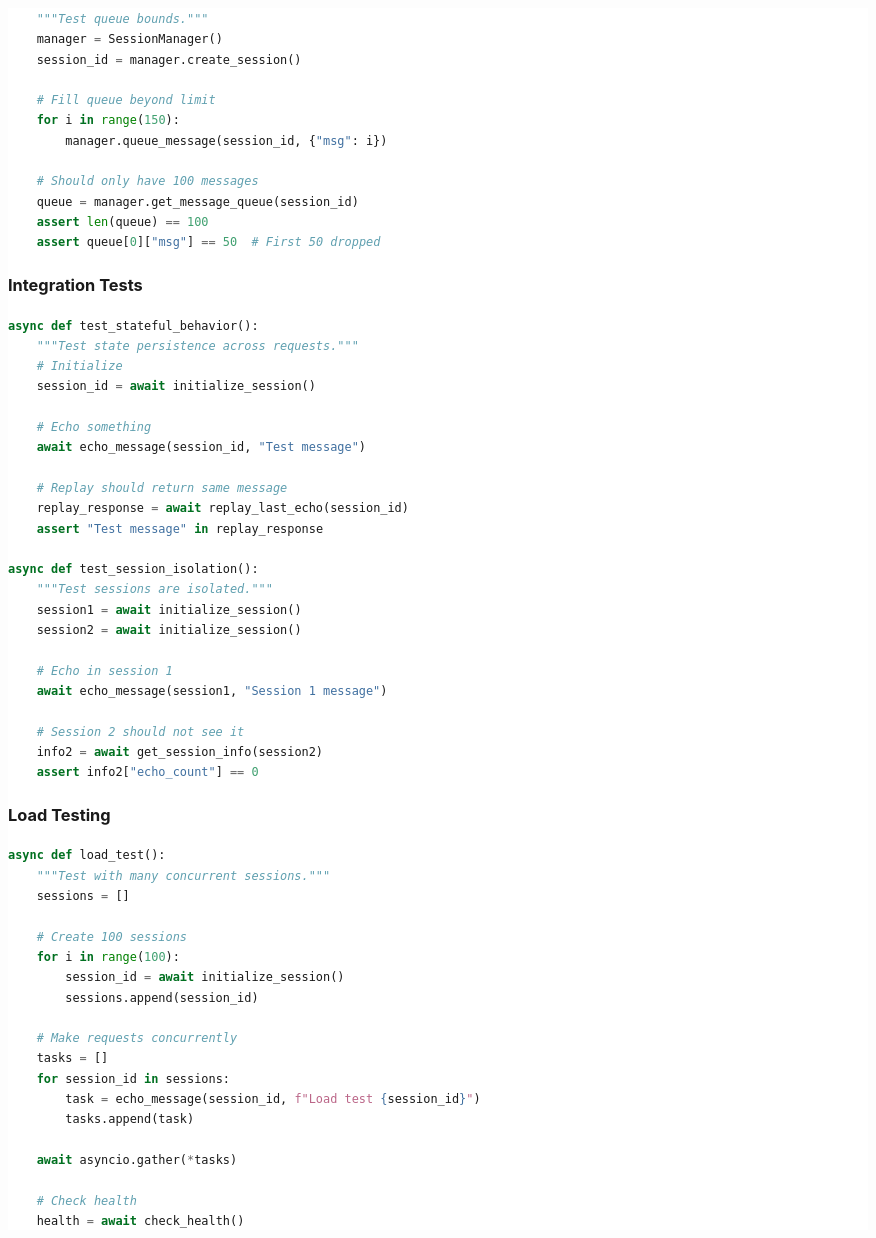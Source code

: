 ```python
    """Test queue bounds."""
    manager = SessionManager()
    session_id = manager.create_session()

    # Fill queue beyond limit
    for i in range(150):
        manager.queue_message(session_id, {"msg": i})

    # Should only have 100 messages
    queue = manager.get_message_queue(session_id)
    assert len(queue) == 100
    assert queue[0]["msg"] == 50  # First 50 dropped
```

### Integration Tests

```python
async def test_stateful_behavior():
    """Test state persistence across requests."""
    # Initialize
    session_id = await initialize_session()

    # Echo something
    await echo_message(session_id, "Test message")

    # Replay should return same message
    replay_response = await replay_last_echo(session_id)
    assert "Test message" in replay_response

async def test_session_isolation():
    """Test sessions are isolated."""
    session1 = await initialize_session()
    session2 = await initialize_session()

    # Echo in session 1
    await echo_message(session1, "Session 1 message")

    # Session 2 should not see it
    info2 = await get_session_info(session2)
    assert info2["echo_count"] == 0
```

### Load Testing

```python
async def load_test():
    """Test with many concurrent sessions."""
    sessions = []

    # Create 100 sessions
    for i in range(100):
        session_id = await initialize_session()
        sessions.append(session_id)

    # Make requests concurrently
    tasks = []
    for session_id in sessions:
        task = echo_message(session_id, f"Load test {session_id}")
        tasks.append(task)

    await asyncio.gather(*tasks)

    # Check health
    health = await check_health()
```